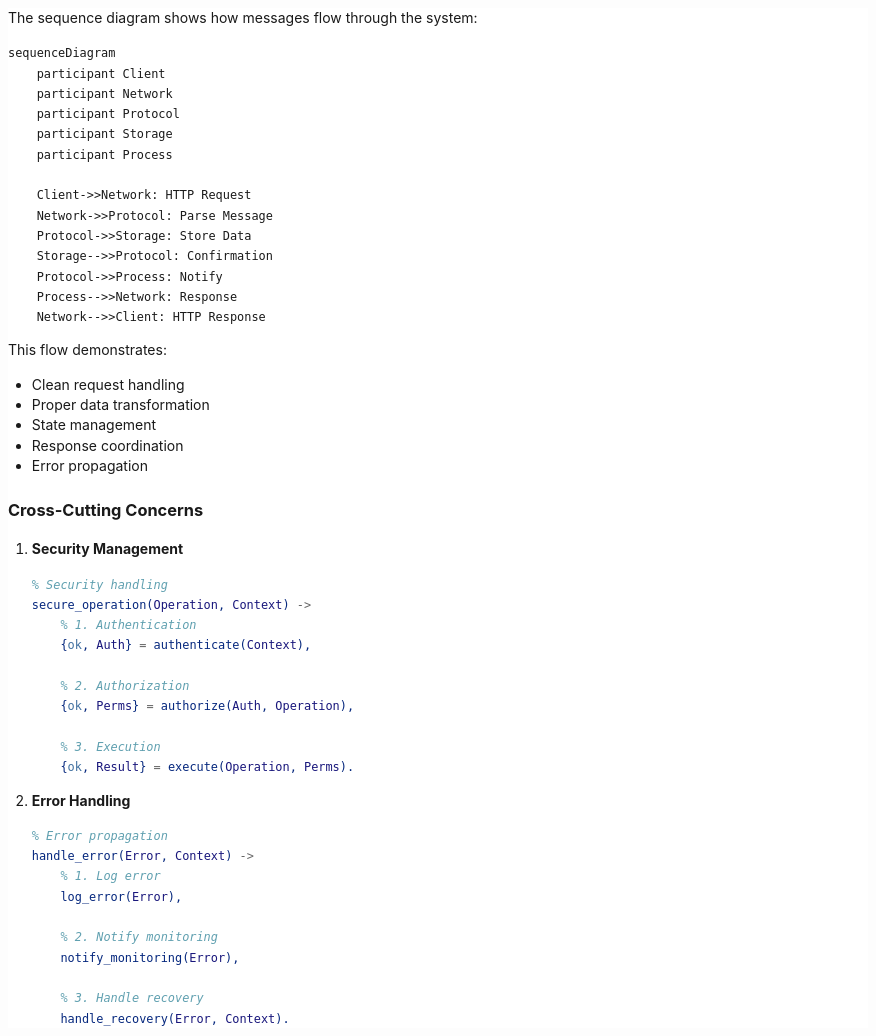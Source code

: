 The sequence diagram shows how messages flow through the system:

```mermaid
sequenceDiagram
    participant Client
    participant Network
    participant Protocol
    participant Storage
    participant Process
    
    Client->>Network: HTTP Request
    Network->>Protocol: Parse Message
    Protocol->>Storage: Store Data
    Storage-->>Protocol: Confirmation
    Protocol->>Process: Notify
    Process-->>Network: Response
    Network-->>Client: HTTP Response
```

This flow demonstrates:
- Clean request handling
- Proper data transformation
- State management
- Response coordination
- Error propagation
### Cross-Cutting Concerns

1. **Security Management**
   ```erlang
   % Security handling
   secure_operation(Operation, Context) ->
       % 1. Authentication
       {ok, Auth} = authenticate(Context),
       
       % 2. Authorization
       {ok, Perms} = authorize(Auth, Operation),
       
       % 3. Execution
       {ok, Result} = execute(Operation, Perms).
   ```

2. **Error Handling**
   ```erlang
   % Error propagation
   handle_error(Error, Context) ->
       % 1. Log error
       log_error(Error),
       
       % 2. Notify monitoring
       notify_monitoring(Error),
       
       % 3. Handle recovery
       handle_recovery(Error, Context).
   ```
